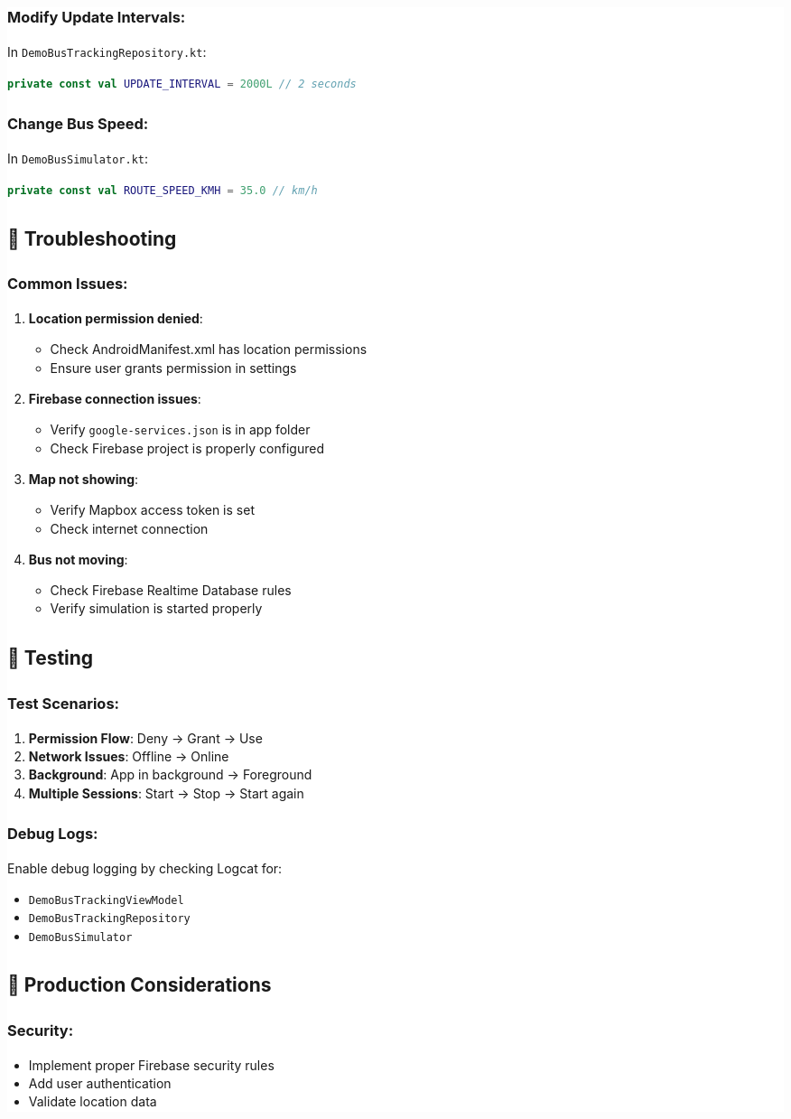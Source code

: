### Modify Update Intervals:
In `DemoBusTrackingRepository.kt`:

```kotlin
private const val UPDATE_INTERVAL = 2000L // 2 seconds
```

### Change Bus Speed:
In `DemoBusSimulator.kt`:

```kotlin
private const val ROUTE_SPEED_KMH = 35.0 // km/h
```

## 🐛 Troubleshooting

### Common Issues:

1. **Location permission denied**:
   - Check AndroidManifest.xml has location permissions
   - Ensure user grants permission in settings

2. **Firebase connection issues**:
   - Verify `google-services.json` is in app folder
   - Check Firebase project is properly configured

3. **Map not showing**:
   - Verify Mapbox access token is set
   - Check internet connection

4. **Bus not moving**:
   - Check Firebase Realtime Database rules
   - Verify simulation is started properly

## 📱 Testing

### Test Scenarios:
1. **Permission Flow**: Deny → Grant → Use
2. **Network Issues**: Offline → Online
3. **Background**: App in background → Foreground
4. **Multiple Sessions**: Start → Stop → Start again

### Debug Logs:
Enable debug logging by checking Logcat for:
- `DemoBusTrackingViewModel`
- `DemoBusTrackingRepository`
- `DemoBusSimulator`

## 🚀 Production Considerations

### Security:
- Implement proper Firebase security rules
- Add user authentication
- Validate location data
